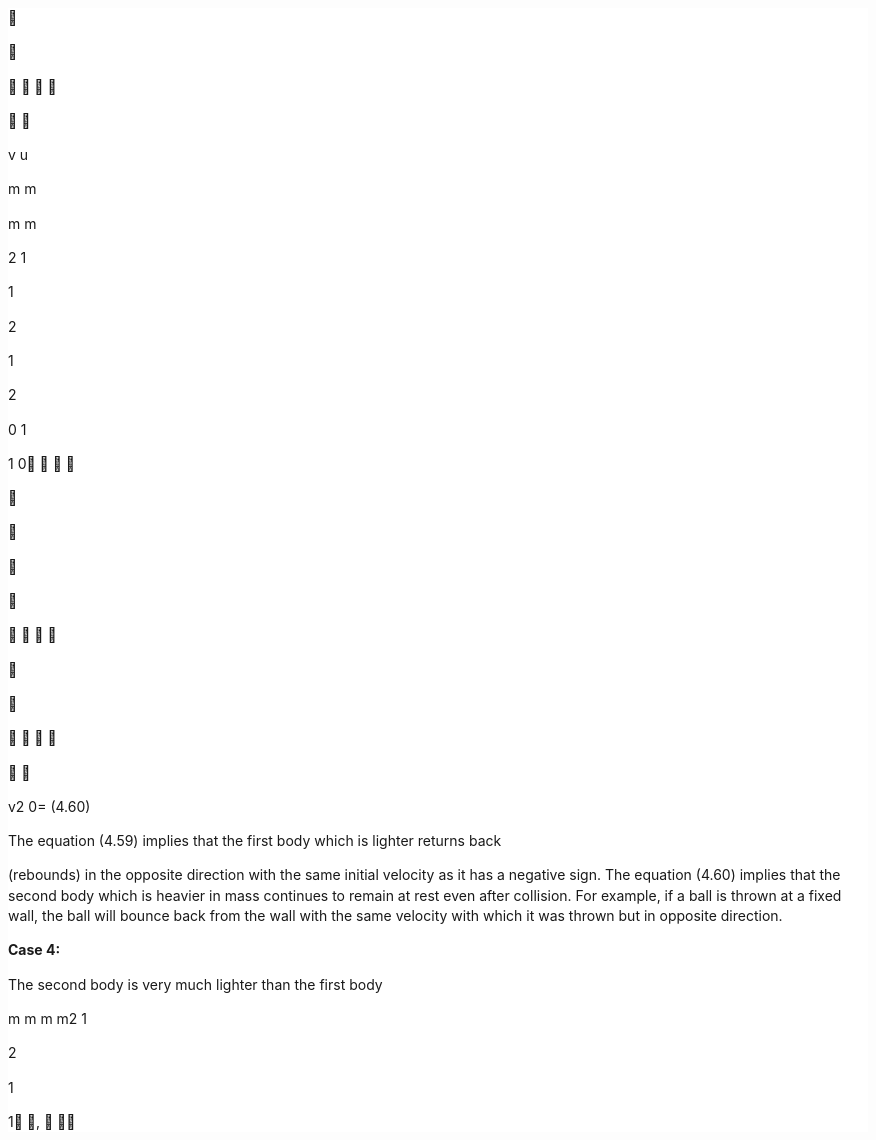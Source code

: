 



   

 

v u

m m

m m

2 1

1

2

1

2

0 1

1 0   









   





   

 

v2 0= (4.60)

The equation (4.59) implies that the first body which is lighter returns back  

(rebounds) in the opposite direction with the same initial velocity as it has a negative sign. The equation (4.60) implies that the second body which is heavier in mass continues to remain at rest even after collision. For example, if a ball is thrown at a fixed wall, the ball will bounce back from the wall with the same velocity with which it was thrown but in opposite direction.

**Case 4:**

The second body is very much lighter than the first body

m m m m2 1

2

1

1 ,  
